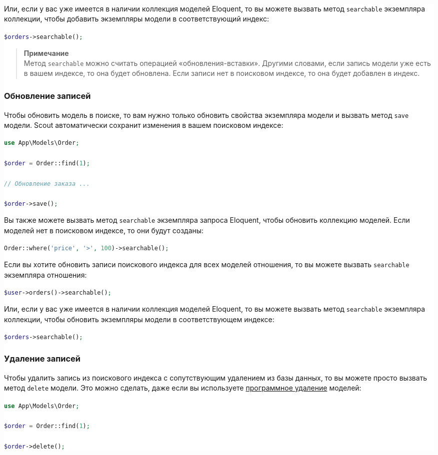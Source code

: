 Или, если у вас уже имеется в наличии коллекция моделей Eloquent, то вы можете вызвать метод `searchable` экземпляра коллекции, чтобы добавить экземпляры модели в соответствующий индекс:

```php
$orders->searchable();
```

> **Примечание**\
> Метод `searchable` можно считать операцией «обновления-вставки». Другими словами, если запись модели уже есть в вашем индексе, то она будет обновлена. Если записи нет в поисковом индексе, то она будет добавлен в индекс.

<a name="updating-records"></a>
### Обновление записей

Чтобы обновить модель в поиске, то вам нужно только обновить свойства экземпляра модели и вызвать метод `save` модели. Scout автоматически сохранит изменения в вашем поисковом индексе:

```php
use App\Models\Order;

$order = Order::find(1);

// Обновление заказа ...

$order->save();
```

Вы также можете вызвать метод `searchable` экземпляра запроса Eloquent, чтобы обновить коллекцию моделей. Если моделей нет в поисковом индексе, то они будут созданы:

```php
Order::where('price', '>', 100)->searchable();
```

Если вы хотите обновить записи поискового индекса для всех моделей отношения, то вы можете вызвать `searchable` экземпляра отношения:

```php
$user->orders()->searchable();
```

Или, если у вас уже имеется в наличии коллекция моделей Eloquent, то вы можете вызвать метод `searchable` экземпляра коллекции, чтобы обновить экземпляры модели в соответствующем индексе:

```php
$orders->searchable();
```

<a name="removing-records"></a>
### Удаление записей

Чтобы удалить запись из поискового индекса с сопутствующим удалением из базы данных, то вы можете просто вызвать метод `delete` модели. Это можно сделать, даже если вы используете [программное удаление](eloquent.md#soft-deleting) моделей:

```php
use App\Models\Order;

$order = Order::find(1);

$order->delete();
```
